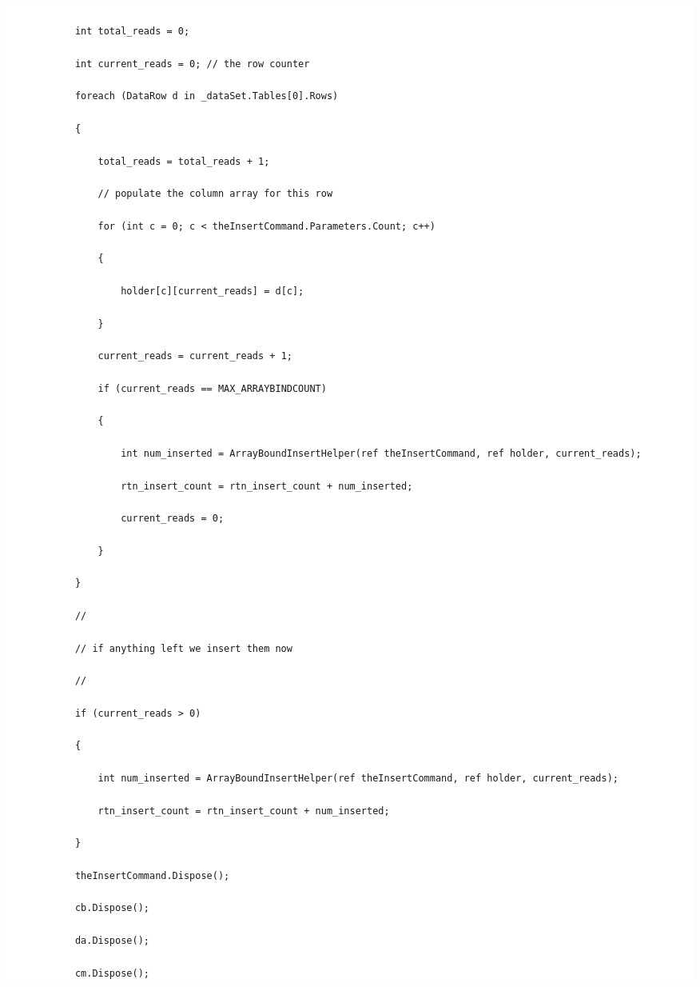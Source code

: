 ```

            int total_reads = 0;

            int current_reads = 0; // the row counter

            foreach (DataRow d in _dataSet.Tables[0].Rows)

            {

                total_reads = total_reads + 1;

                // populate the column array for this row

                for (int c = 0; c < theInsertCommand.Parameters.Count; c++)

                {

                    holder[c][current_reads] = d[c];

                }

                current_reads = current_reads + 1;

                if (current_reads == MAX_ARRAYBINDCOUNT)

                {

                    int num_inserted = ArrayBoundInsertHelper(ref theInsertCommand, ref holder, current_reads);

                    rtn_insert_count = rtn_insert_count + num_inserted;

                    current_reads = 0;

                }

            }

            //

            // if anything left we insert them now

            //

            if (current_reads > 0)

            {

                int num_inserted = ArrayBoundInsertHelper(ref theInsertCommand, ref holder, current_reads);

                rtn_insert_count = rtn_insert_count + num_inserted;

            }

            theInsertCommand.Dispose();

            cb.Dispose();

            da.Dispose();

            cm.Dispose();

```